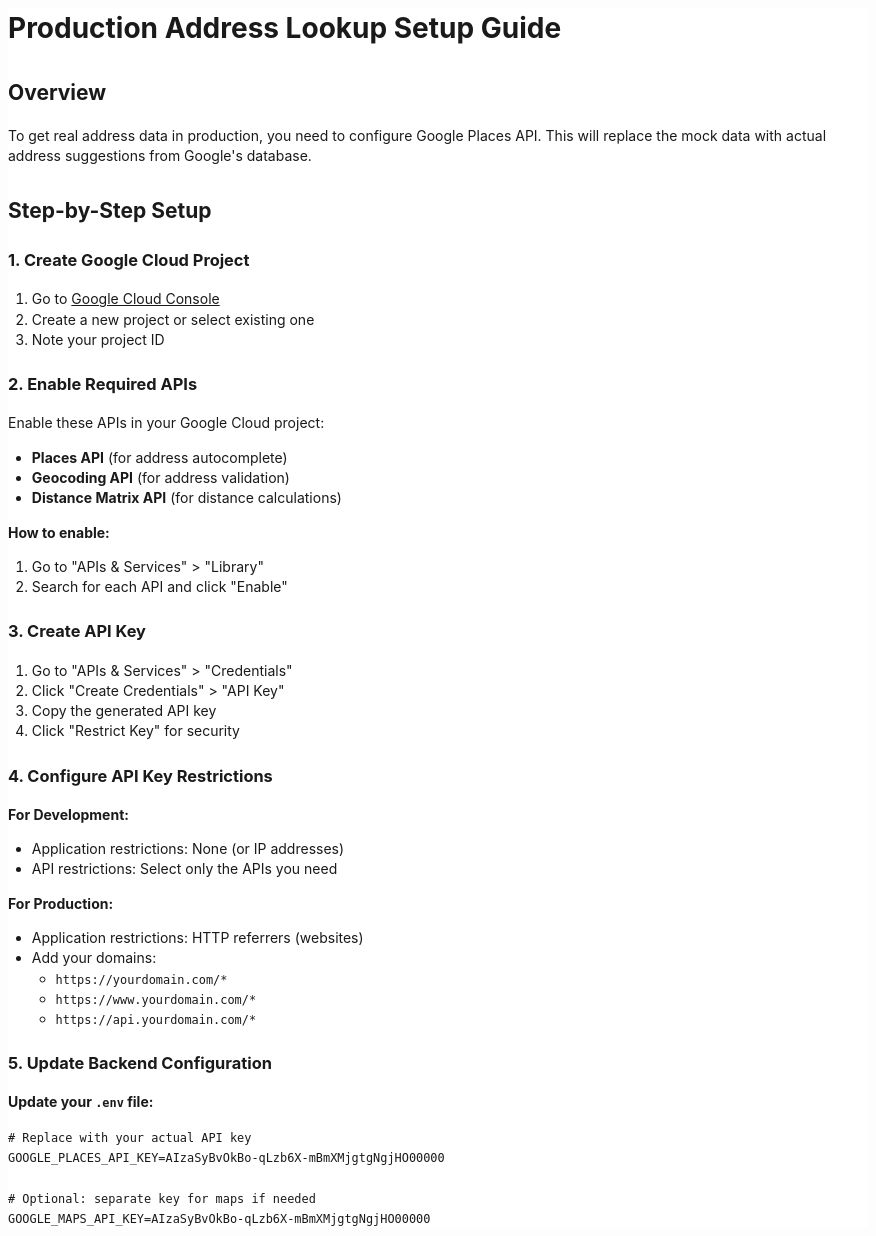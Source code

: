 # Production Address Lookup Setup Guide

## Overview
To get real address data in production, you need to configure Google Places API. This will replace the mock data with actual address suggestions from Google's database.

## Step-by-Step Setup

### 1. Create Google Cloud Project
1. Go to [Google Cloud Console](https://console.cloud.google.com/)
2. Create a new project or select existing one
3. Note your project ID

### 2. Enable Required APIs
Enable these APIs in your Google Cloud project:
- **Places API** (for address autocomplete)
- **Geocoding API** (for address validation)
- **Distance Matrix API** (for distance calculations)

**How to enable:**
1. Go to "APIs & Services" > "Library"
2. Search for each API and click "Enable"

### 3. Create API Key
1. Go to "APIs & Services" > "Credentials"
2. Click "Create Credentials" > "API Key"
3. Copy the generated API key
4. Click "Restrict Key" for security

### 4. Configure API Key Restrictions

**For Development:**
- Application restrictions: None (or IP addresses)
- API restrictions: Select only the APIs you need

**For Production:**
- Application restrictions: HTTP referrers (websites)
- Add your domains:
  - `https://yourdomain.com/*`
  - `https://www.yourdomain.com/*`
  - `https://api.yourdomain.com/*`

### 5. Update Backend Configuration

**Update your `.env` file:**
```env
# Replace with your actual API key
GOOGLE_PLACES_API_KEY=AIzaSyBvOkBo-qLzb6X-mBmXMjgtgNgjHO00000

# Optional: separate key for maps if needed
GOOGLE_MAPS_API_KEY=AIzaSyBvOkBo-qLzb6X-mBmXMjgtgNgjHO00000
```
